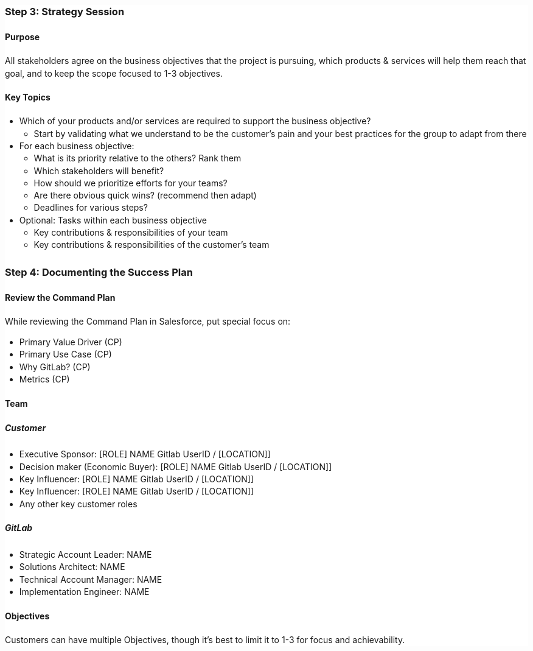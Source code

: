
### Step 3: Strategy Session


#### Purpose
All stakeholders agree on the business objectives that the project is pursuing, which products & services will help them reach that goal, and to keep the scope focused to 1-3 objectives.


#### Key Topics
*   Which of your products and/or services are required to support the business objective?
    *   Start by validating what we understand to be the customer’s pain and your best practices for the group to adapt from there
*   For each business objective:
    *   What is its priority relative to the others? Rank them
    *   Which stakeholders will benefit? 
    *   How should we prioritize efforts for your teams?
    *   Are there obvious quick wins? (recommend then adapt)
    *   Deadlines for various steps?
*   Optional: Tasks within each business objective
    *   Key contributions & responsibilities of your team
    *   Key contributions & responsibilities of the customer’s team


### Step 4: Documenting the Success Plan


#### Review the Command Plan
While reviewing the Command Plan in Salesforce, put special focus on: 
*   Primary Value Driver (CP)
*   Primary Use Case (CP)
*   Why GitLab? (CP)
*   Metrics (CP)


#### Team

##### Customer
*   Executive Sponsor: [ROLE] NAME Gitlab UserID / [LOCATION]]
*   Decision maker (Economic Buyer): [ROLE] NAME Gitlab UserID / [LOCATION]]
*   Key Influencer: [ROLE] NAME Gitlab UserID / [LOCATION]]
*   Key Influencer: [ROLE] NAME Gitlab UserID / [LOCATION]]
*   Any other key customer roles


##### GitLab
*   Strategic Account Leader: NAME
*   Solutions Architect: NAME
*   Technical Account Manager: NAME
*   Implementation Engineer: NAME


#### Objectives
Customers can have multiple Objectives, though it’s best to limit it to 1-3 for focus and achievability. 

